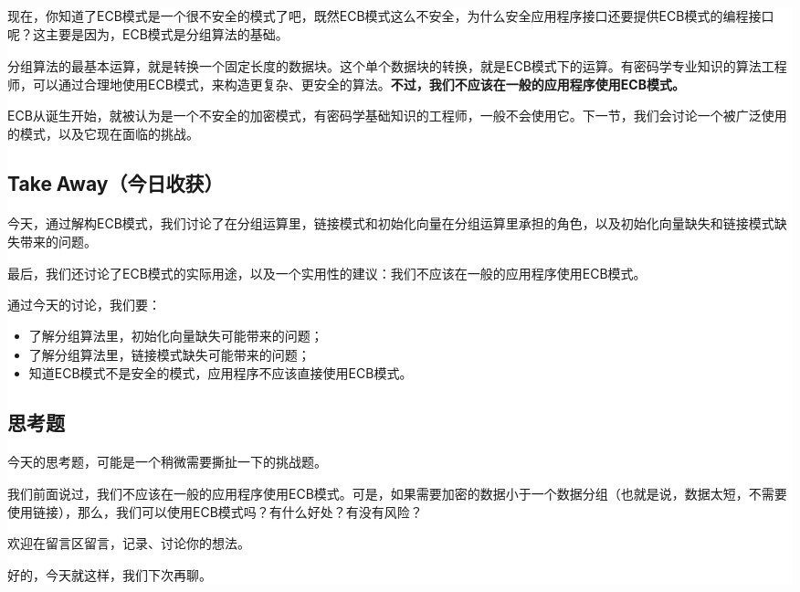 现在，你知道了ECB模式是一个很不安全的模式了吧，既然ECB模式这么不安全，为什么安全应用程序接口还要提供ECB模式的编程接口呢？这主要是因为，ECB模式是分组算法的基础。

分组算法的最基本运算，就是转换一个固定长度的数据块。这个单个数据块的转换，就是ECB模式下的运算。有密码学专业知识的算法工程师，可以通过合理地使用ECB模式，来构造更复杂、更安全的算法。**不过，我们不应该在一般的应用程序使用ECB模式。**

ECB从诞生开始，就被认为是一个不安全的加密模式，有密码学基础知识的工程师，一般不会使用它。下一节，我们会讨论一个被广泛使用的模式，以及它现在面临的挑战。

## Take Away（今日收获）

今天，通过解构ECB模式，我们讨论了在分组运算里，链接模式和初始化向量在分组运算里承担的角色，以及初始化向量缺失和链接模式缺失带来的问题。

最后，我们还讨论了ECB模式的实际用途，以及一个实用性的建议：我们不应该在一般的应用程序使用ECB模式。

通过今天的讨论，我们要：

*   了解分组算法里，初始化向量缺失可能带来的问题；
*   了解分组算法里，链接模式缺失可能带来的问题；
*   知道ECB模式不是安全的模式，应用程序不应该直接使用ECB模式。

## 思考题

今天的思考题，可能是一个稍微需要撕扯一下的挑战题。

我们前面说过，我们不应该在一般的应用程序使用ECB模式。可是，如果需要加密的数据小于一个数据分组（也就是说，数据太短，不需要使用链接），那么，我们可以使用ECB模式吗？有什么好处？有没有风险？

欢迎在留言区留言，记录、讨论你的想法。

好的，今天就这样，我们下次再聊。
    